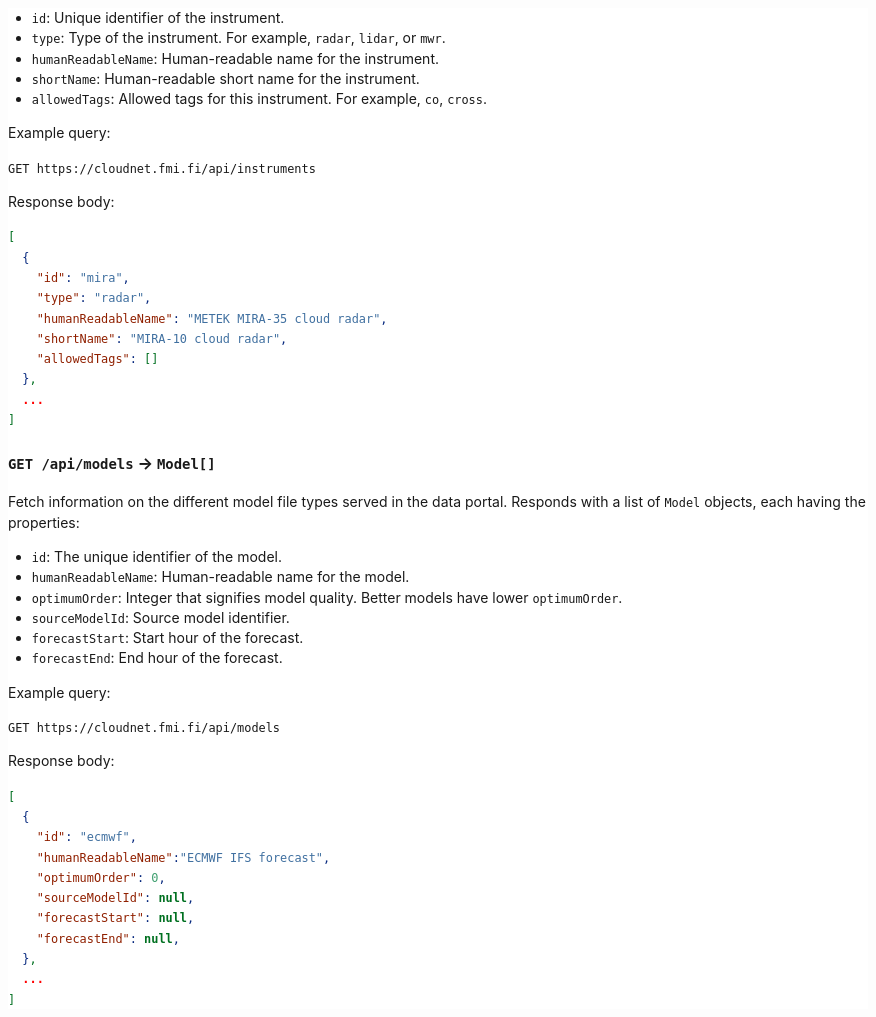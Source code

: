 - `id`: Unique identifier of the instrument.
- `type`: Type of the instrument. For example, `radar`, `lidar`, or `mwr`.
- `humanReadableName`: Human-readable name for the instrument.
- `shortName`: Human-readable short name for the instrument.
- `allowedTags`: Allowed tags for this instrument. For example, `co`, `cross`.

Example query:

`GET https://cloudnet.fmi.fi/api/instruments`

Response body:

```json
[
  {
    "id": "mira",
    "type": "radar",
    "humanReadableName": "METEK MIRA-35 cloud radar",
    "shortName": "MIRA-10 cloud radar",
    "allowedTags": []
  },
  ...
]
```

### `GET /api/models` → `Model[]`

Fetch information on the different model file types served in the data portal. Responds with a list of `Model` objects,
each having the properties:

- `id`: The unique identifier of the model.
- `humanReadableName`: Human-readable name for the model.
- `optimumOrder`: Integer that signifies model quality. Better models have lower `optimumOrder`.
- `sourceModelId`: Source model identifier.
- `forecastStart`: Start hour of the forecast.
- `forecastEnd`: End hour of the forecast.

Example query:

`GET https://cloudnet.fmi.fi/api/models`

Response body:

```json
[
  {
    "id": "ecmwf",
    "humanReadableName":"ECMWF IFS forecast",
    "optimumOrder": 0,
    "sourceModelId": null,
    "forecastStart": null,
    "forecastEnd": null,
  },
  ...
]
```
